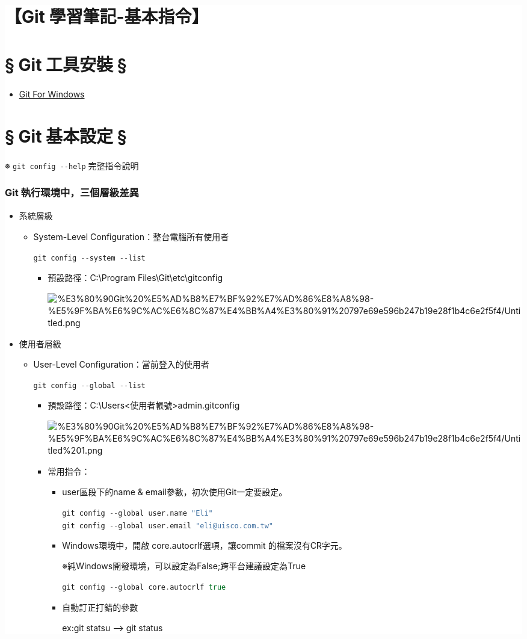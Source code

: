 # 【Git 學習筆記-基本指令】

# **§ Git 工具安裝 §**

- [Git For Windows](https://git-scm.com/)

# **§ Git 基本設定 §**

※ `git config --help` 完整指令說明

### Git 執行環境中，三個層級差異

- 系統層級
    - System-Level Configuration：整台電腦所有使用者

        ```go
        git config --system --list
        ```

        - 預設路徑：C:\Program Files\Git\etc\gitconfig

            ![%E3%80%90Git%20%E5%AD%B8%E7%BF%92%E7%AD%86%E8%A8%98-%E5%9F%BA%E6%9C%AC%E6%8C%87%E4%BB%A4%E3%80%91%20797e69e596b247b19e28f1b4c6e2f5f4/Untitled.png](%E3%80%90Git%20%E5%AD%B8%E7%BF%92%E7%AD%86%E8%A8%98-%E5%9F%BA%E6%9C%AC%E6%8C%87%E4%BB%A4%E3%80%91%20797e69e596b247b19e28f1b4c6e2f5f4/Untitled.png)

- 使用者層級
    - User-Level Configuration：當前登入的使用者

        ```go
        git config --global --list
        ```

        - 預設路徑：C:\Users\<使用者帳號>admin\.gitconfig

            ![%E3%80%90Git%20%E5%AD%B8%E7%BF%92%E7%AD%86%E8%A8%98-%E5%9F%BA%E6%9C%AC%E6%8C%87%E4%BB%A4%E3%80%91%20797e69e596b247b19e28f1b4c6e2f5f4/Untitled%201.png](%E3%80%90Git%20%E5%AD%B8%E7%BF%92%E7%AD%86%E8%A8%98-%E5%9F%BA%E6%9C%AC%E6%8C%87%E4%BB%A4%E3%80%91%20797e69e596b247b19e28f1b4c6e2f5f4/Untitled%201.png)

        - 常用指令：
            - user區段下的name & email參數，初次使用Git一定要設定。

                ```go
                git config --global user.name "Eli"
                git config --global user.email "eli@uisco.com.tw"
                ```

            - Windows環境中，開啟 core.autocrlf選項，讓commit 的檔案沒有CR字元。

                ※純Windows開發環境，可以設定為False;跨平台建議設定為True

                ```go
                git config --global core.autocrlf true
                ```

            - 自動訂正打錯的參數

                ex:git statsu —> git status
